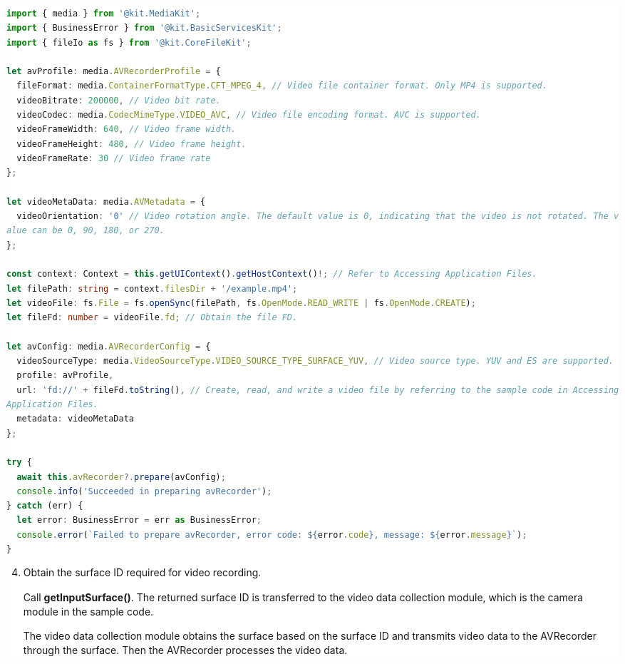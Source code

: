    ```ts
   import { media } from '@kit.MediaKit';
   import { BusinessError } from '@kit.BasicServicesKit';
   import { fileIo as fs } from '@kit.CoreFileKit';

   let avProfile: media.AVRecorderProfile = {
     fileFormat: media.ContainerFormatType.CFT_MPEG_4, // Video file container format. Only MP4 is supported.
     videoBitrate: 200000, // Video bit rate.
     videoCodec: media.CodecMimeType.VIDEO_AVC, // Video file encoding format. AVC is supported.
     videoFrameWidth: 640, // Video frame width.
     videoFrameHeight: 480, // Video frame height.
     videoFrameRate: 30 // Video frame rate
   };

   let videoMetaData: media.AVMetadata = {
     videoOrientation: '0' // Video rotation angle. The default value is 0, indicating that the video is not rotated. The value can be 0, 90, 180, or 270.
   };

   const context: Context = this.getUIContext().getHostContext()!; // Refer to Accessing Application Files.
   let filePath: string = context.filesDir + '/example.mp4';
   let videoFile: fs.File = fs.openSync(filePath, fs.OpenMode.READ_WRITE | fs.OpenMode.CREATE);
   let fileFd: number = videoFile.fd; // Obtain the file FD.
  
   let avConfig: media.AVRecorderConfig = {
     videoSourceType: media.VideoSourceType.VIDEO_SOURCE_TYPE_SURFACE_YUV, // Video source type. YUV and ES are supported.
     profile: avProfile,
     url: 'fd://' + fileFd.toString(), // Create, read, and write a video file by referring to the sample code in Accessing Application Files.
     metadata: videoMetaData
   };

   try {
     await this.avRecorder?.prepare(avConfig);
     console.info('Succeeded in preparing avRecorder');
   } catch (err) {
     let error: BusinessError = err as BusinessError;
     console.error(`Failed to prepare avRecorder, error code: ${error.code}, message: ${error.message}`);
   }
   ```

4. Obtain the surface ID required for video recording.

   Call **getInputSurface()**. The returned surface ID is transferred to the video data collection module, which is the camera module in the sample code.

   The video data collection module obtains the surface based on the surface ID and transmits video data to the AVRecorder through the surface. Then the AVRecorder processes the video data.
